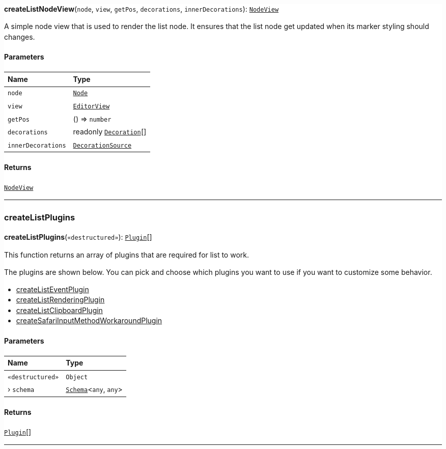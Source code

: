 **createListNodeView**(`node`, `view`, `getPos`, `decorations`, `innerDecorations`): [`NodeView`]( https://prosemirror.net/docs/ref/#view.NodeView )

A simple node view that is used to render the list node. It ensures that the
list node get updated when its marker styling should changes.

#### Parameters

| Name | Type |
| :------ | :------ |
| `node` | [`Node`]( https://prosemirror.net/docs/ref/#model.Node ) |
| `view` | [`EditorView`]( https://prosemirror.net/docs/ref/#view.EditorView ) |
| `getPos` | () => `number` |
| `decorations` | readonly [`Decoration`]( https://prosemirror.net/docs/ref/#view.Decoration )[] |
| `innerDecorations` | [`DecorationSource`]( https://prosemirror.net/docs/ref/#view.DecorationSource ) |

#### Returns

[`NodeView`]( https://prosemirror.net/docs/ref/#view.NodeView )

___

### createListPlugins

**createListPlugins**(`«destructured»`): [`Plugin`]( https://prosemirror.net/docs/ref/#state.Plugin )[]

This function returns an array of plugins that are required for list to work.

The plugins are shown below. You can pick and choose which plugins you want
to use if you want to customize some behavior.

- [createListEventPlugin](prosemirror_flat_list.md#createlisteventplugin)
- [createListRenderingPlugin](prosemirror_flat_list.md#createlistrenderingplugin)
- [createListClipboardPlugin](prosemirror_flat_list.md#createlistclipboardplugin)
- [createSafariInputMethodWorkaroundPlugin](prosemirror_flat_list.md#createsafariinputmethodworkaroundplugin)

#### Parameters

| Name | Type |
| :------ | :------ |
| `«destructured»` | `Object` |
| › `schema` | [`Schema`]( https://prosemirror.net/docs/ref/#model.Schema )<`any`, `any`\> |

#### Returns

[`Plugin`]( https://prosemirror.net/docs/ref/#state.Plugin )[]

___

